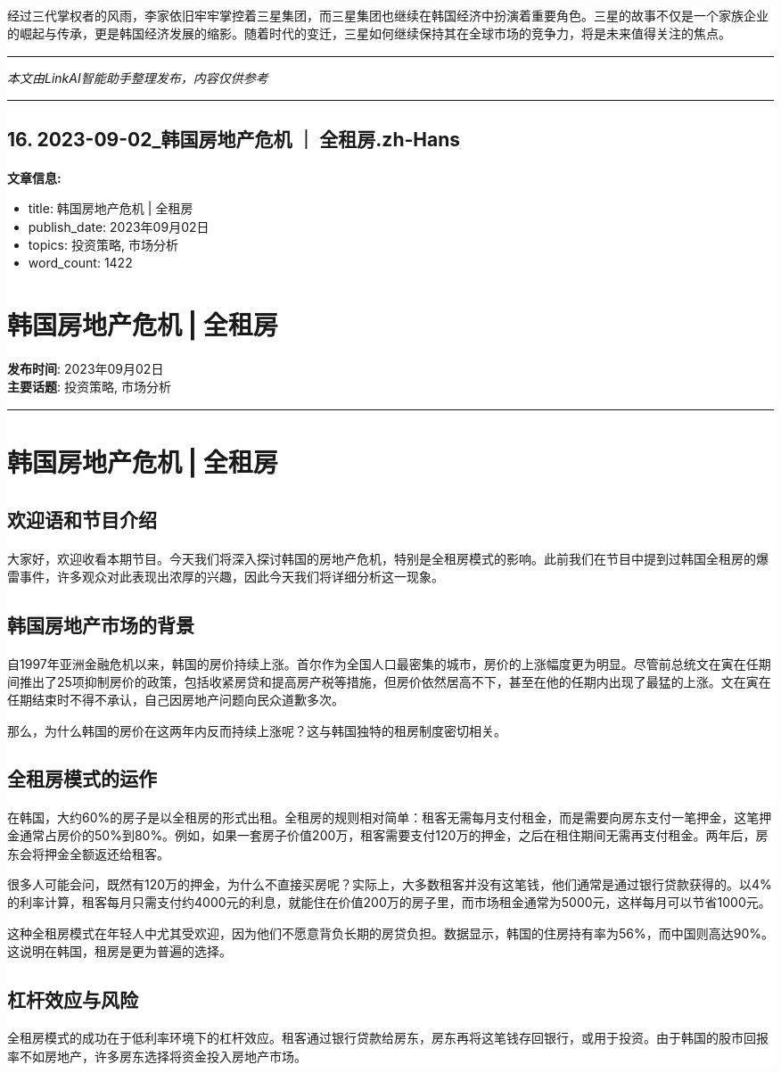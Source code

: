 经过三代掌权者的风雨，李家依旧牢牢掌控着三星集团，而三星集团也继续在韩国经济中扮演着重要角色。三星的故事不仅是一个家族企业的崛起与传承，更是韩国经济发展的缩影。随着时代的变迁，三星如何继续保持其在全球市场的竞争力，将是未来值得关注的焦点。

---

*本文由LinkAI智能助手整理发布，内容仅供参考*

---


## 16. 2023-09-02_韩国房地产危机 ｜ 全租房.zh-Hans

**文章信息:**
- title: 韩国房地产危机 | 全租房
- publish_date: 2023年09月02日
- topics: 投资策略, 市场分析
- word_count: 1422

# 韩国房地产危机 | 全租房

**发布时间**: 2023年09月02日  
**主要话题**: 投资策略, 市场分析

---

# 韩国房地产危机 | 全租房

## 欢迎语和节目介绍

大家好，欢迎收看本期节目。今天我们将深入探讨韩国的房地产危机，特别是全租房模式的影响。此前我们在节目中提到过韩国全租房的爆雷事件，许多观众对此表现出浓厚的兴趣，因此今天我们将详细分析这一现象。

## 韩国房地产市场的背景

自1997年亚洲金融危机以来，韩国的房价持续上涨。首尔作为全国人口最密集的城市，房价的上涨幅度更为明显。尽管前总统文在寅在任期间推出了25项抑制房价的政策，包括收紧房贷和提高房产税等措施，但房价依然居高不下，甚至在他的任期内出现了最猛的上涨。文在寅在任期结束时不得不承认，自己因房地产问题向民众道歉多次。

那么，为什么韩国的房价在这两年内反而持续上涨呢？这与韩国独特的租房制度密切相关。

## 全租房模式的运作

在韩国，大约60%的房子是以全租房的形式出租。全租房的规则相对简单：租客无需每月支付租金，而是需要向房东支付一笔押金，这笔押金通常占房价的50%到80%。例如，如果一套房子价值200万，租客需要支付120万的押金，之后在租住期间无需再支付租金。两年后，房东会将押金全额返还给租客。

很多人可能会问，既然有120万的押金，为什么不直接买房呢？实际上，大多数租客并没有这笔钱，他们通常是通过银行贷款获得的。以4%的利率计算，租客每月只需支付约4000元的利息，就能住在价值200万的房子里，而市场租金通常为5000元，这样每月可以节省1000元。

这种全租房模式在年轻人中尤其受欢迎，因为他们不愿意背负长期的房贷负担。数据显示，韩国的住房持有率为56%，而中国则高达90%。这说明在韩国，租房是更为普遍的选择。

## 杠杆效应与风险

全租房模式的成功在于低利率环境下的杠杆效应。租客通过银行贷款给房东，房东再将这笔钱存回银行，或用于投资。由于韩国的股市回报率不如房地产，许多房东选择将资金投入房地产市场。
